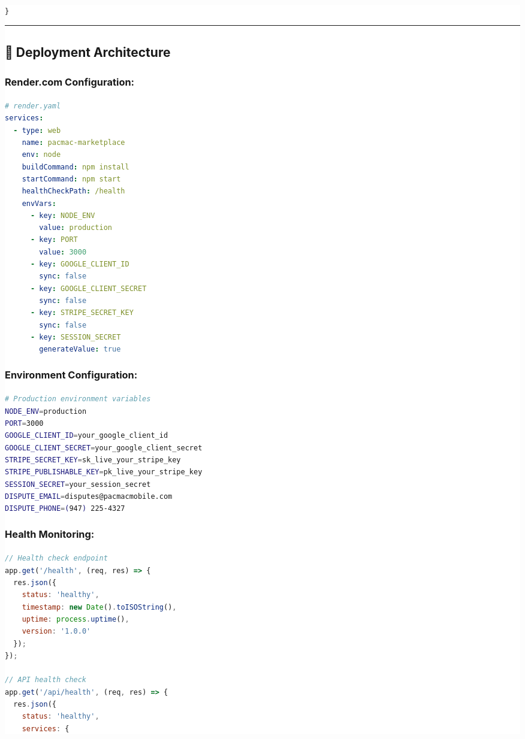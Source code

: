 ```javascript
}
```

---

## 🚀 **Deployment Architecture**

### **Render.com Configuration:**
```yaml
# render.yaml
services:
  - type: web
    name: pacmac-marketplace
    env: node
    buildCommand: npm install
    startCommand: npm start
    healthCheckPath: /health
    envVars:
      - key: NODE_ENV
        value: production
      - key: PORT
        value: 3000
      - key: GOOGLE_CLIENT_ID
        sync: false
      - key: GOOGLE_CLIENT_SECRET
        sync: false
      - key: STRIPE_SECRET_KEY
        sync: false
      - key: SESSION_SECRET
        generateValue: true
```

### **Environment Configuration:**
```bash
# Production environment variables
NODE_ENV=production
PORT=3000
GOOGLE_CLIENT_ID=your_google_client_id
GOOGLE_CLIENT_SECRET=your_google_client_secret
STRIPE_SECRET_KEY=sk_live_your_stripe_key
STRIPE_PUBLISHABLE_KEY=pk_live_your_stripe_key
SESSION_SECRET=your_session_secret
DISPUTE_EMAIL=disputes@pacmacmobile.com
DISPUTE_PHONE=(947) 225-4327
```

### **Health Monitoring:**
```javascript
// Health check endpoint
app.get('/health', (req, res) => {
  res.json({
    status: 'healthy',
    timestamp: new Date().toISOString(),
    uptime: process.uptime(),
    version: '1.0.0'
  });
});

// API health check
app.get('/api/health', (req, res) => {
  res.json({
    status: 'healthy',
    services: {
```